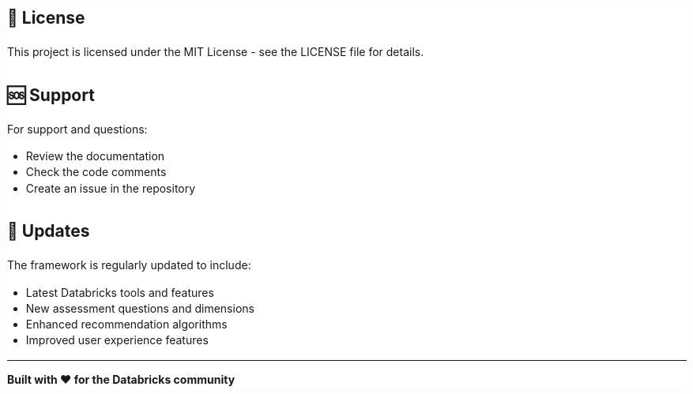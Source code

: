 ## 📝 License

This project is licensed under the MIT License - see the LICENSE file for details.

## 🆘 Support

For support and questions:
- Review the documentation
- Check the code comments
- Create an issue in the repository

## 🔄 Updates

The framework is regularly updated to include:
- Latest Databricks tools and features
- New assessment questions and dimensions
- Enhanced recommendation algorithms
- Improved user experience features

---

**Built with ❤️ for the Databricks community**
